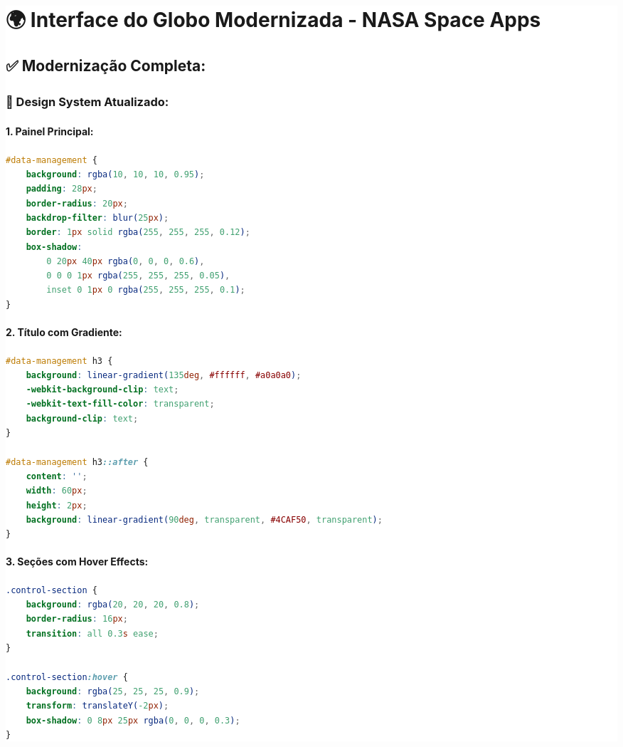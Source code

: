 # 🌍 Interface do Globo Modernizada - NASA Space Apps

## ✅ **Modernização Completa:**

### **🎨 Design System Atualizado:**

#### **1. Painel Principal:**
```css
#data-management {
    background: rgba(10, 10, 10, 0.95);
    padding: 28px;
    border-radius: 20px;
    backdrop-filter: blur(25px);
    border: 1px solid rgba(255, 255, 255, 0.12);
    box-shadow: 
        0 20px 40px rgba(0, 0, 0, 0.6),
        0 0 0 1px rgba(255, 255, 255, 0.05),
        inset 0 1px 0 rgba(255, 255, 255, 0.1);
}
```

#### **2. Título com Gradiente:**
```css
#data-management h3 {
    background: linear-gradient(135deg, #ffffff, #a0a0a0);
    -webkit-background-clip: text;
    -webkit-text-fill-color: transparent;
    background-clip: text;
}

#data-management h3::after {
    content: '';
    width: 60px;
    height: 2px;
    background: linear-gradient(90deg, transparent, #4CAF50, transparent);
}
```

#### **3. Seções com Hover Effects:**
```css
.control-section {
    background: rgba(20, 20, 20, 0.8);
    border-radius: 16px;
    transition: all 0.3s ease;
}

.control-section:hover {
    background: rgba(25, 25, 25, 0.9);
    transform: translateY(-2px);
    box-shadow: 0 8px 25px rgba(0, 0, 0, 0.3);
}
```
